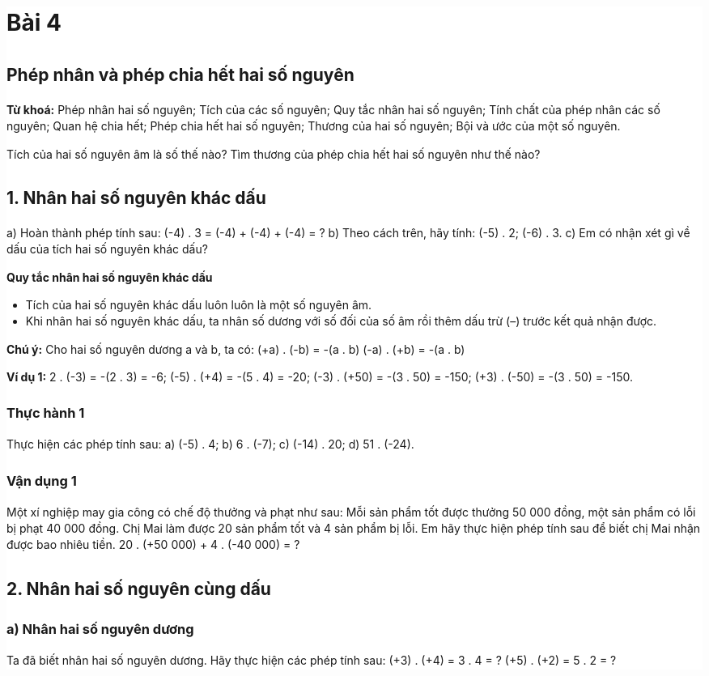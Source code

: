 # Bài 4
## Phép nhân và phép chia hết hai số nguyên
**Từ khoá:** Phép nhân hai số nguyên; Tích của các số nguyên;
Quy tắc nhân hai số nguyên; Tính chất của phép nhân các số nguyên;
Quan hệ chia hết; Phép chia hết hai số nguyên;
Thương của hai số nguyên; Bội và ước của một số nguyên.

Tích của hai số nguyên âm là số thế nào?
Tìm thương của phép chia hết hai số nguyên như thế nào?

## 1. Nhân hai số nguyên khác dấu
a) Hoàn thành phép tính sau: (-4) . 3 = (-4) + (-4) + (-4) = ?
b) Theo cách trên, hãy tính: (-5) . 2; (-6) . 3.
c) Em có nhận xét gì về dấu của tích hai số nguyên khác dấu?

**Quy tắc nhân hai số nguyên khác dấu**
- Tích của hai số nguyên khác dấu luôn luôn là một số nguyên âm.
- Khi nhân hai số nguyên khác dấu, ta nhân số dương với số đối của số âm rồi thêm dấu trừ (–) trước kết quả nhận được.

**Chú ý:** Cho hai số nguyên dương a và b, ta có:
(+a) . (-b) = -(a . b)
(-a) . (+b) = -(a . b)

**Ví dụ 1:**
2 . (-3) = -(2 . 3) = -6;
(-5) . (+4) = -(5 . 4) = -20;
(-3) . (+50) = -(3 . 50) = -150;
(+3) . (-50) = -(3 . 50) = -150.

### Thực hành 1
Thực hiện các phép tính sau:
a) (-5) . 4;
b) 6 . (-7);
c) (-14) . 20;
d) 51 . (-24).

### Vận dụng 1
Một xí nghiệp may gia công có chế độ thưởng và phạt như sau: Mỗi sản phẩm tốt được thưởng 50 000 đồng, một sản phẩm có lỗi bị phạt 40 000 đồng. Chị Mai làm được 20 sản phẩm tốt và 4 sản phẩm bị lỗi. Em hãy thực hiện phép tính sau để biết chị Mai nhận được bao nhiêu tiền.
20 . (+50 000) + 4 . (-40 000) = ?

## 2. Nhân hai số nguyên cùng dấu
### a) Nhân hai số nguyên dương
Ta đã biết nhân hai số nguyên dương.
Hãy thực hiện các phép tính sau:
(+3) . (+4) = 3 . 4 = ?
(+5) . (+2) = 5 . 2 = ?
